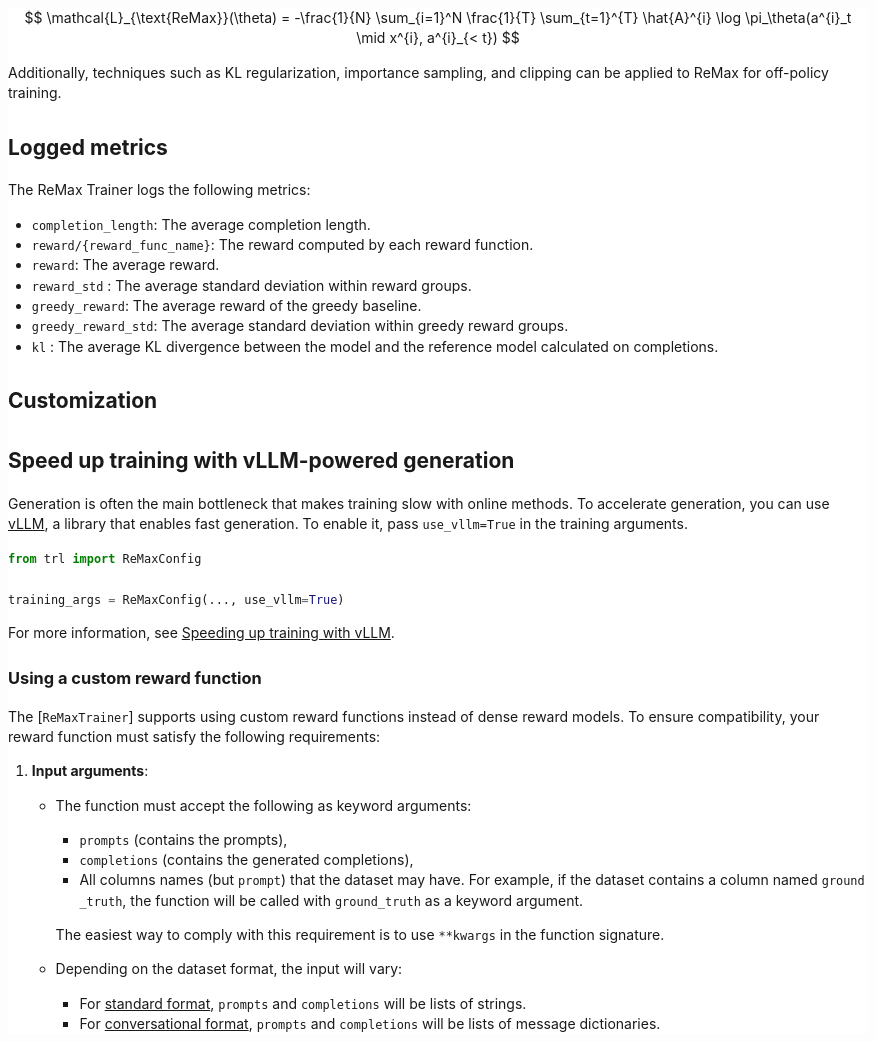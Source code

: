 $$
\mathcal{L}_{\text{ReMax}}(\theta) = -\frac{1}{N} \sum_{i=1}^N \frac{1}{T} \sum_{t=1}^{T} \hat{A}^{i}  \log \pi_\theta(a^{i}_t \mid x^{i}, a^{i}_{< t})
$$

Additionally, techniques such as KL regularization, importance sampling, and clipping can be applied to ReMax for off-policy training.


## Logged metrics

The ReMax Trainer logs the following metrics:

- `completion_length`: The average completion length.
- `reward/{reward_func_name}`: The reward computed by each reward function.
- `reward`: The average reward.
- `reward_std` : The average standard deviation within reward groups.
- `greedy_reward`: The average reward of the greedy baseline.
- `greedy_reward_std`: The average standard deviation within greedy reward groups.
- `kl` : The average KL divergence between the model and the reference model calculated on completions.

## Customization

## Speed up training with vLLM-powered generation  

Generation is often the main bottleneck that makes training slow with online methods. To accelerate generation, you can use [vLLM](https://github.com/vllm-project/vllm), a library that enables fast generation. To enable it, pass `use_vllm=True` in the training arguments.  

```python
from trl import ReMaxConfig

training_args = ReMaxConfig(..., use_vllm=True)
```  

For more information, see [Speeding up training with vLLM](speeding_up_training#vllm-for-fast-generation-in-online-methods).  

### Using a custom reward function

The [`ReMaxTrainer`] supports using custom reward functions instead of dense reward models. To ensure compatibility, your reward function must satisfy the following requirements:

1. **Input arguments**:
   - The function must accept the following as keyword arguments:
     - `prompts` (contains the prompts),
     - `completions` (contains the generated completions),
     - All columns names (but `prompt`) that the dataset may have. For example, if the dataset contains a column named `ground_truth`, the function will be called with `ground_truth` as a keyword argument.

     The easiest way to comply with this requirement is to use `**kwargs` in the function signature.
   - Depending on the dataset format, the input will vary:
     - For [standard format](dataset_formats#standard), `prompts` and `completions` will be lists of strings.
     - For [conversational format](dataset_formats#conversational), `prompts` and `completions` will be lists of message dictionaries.
